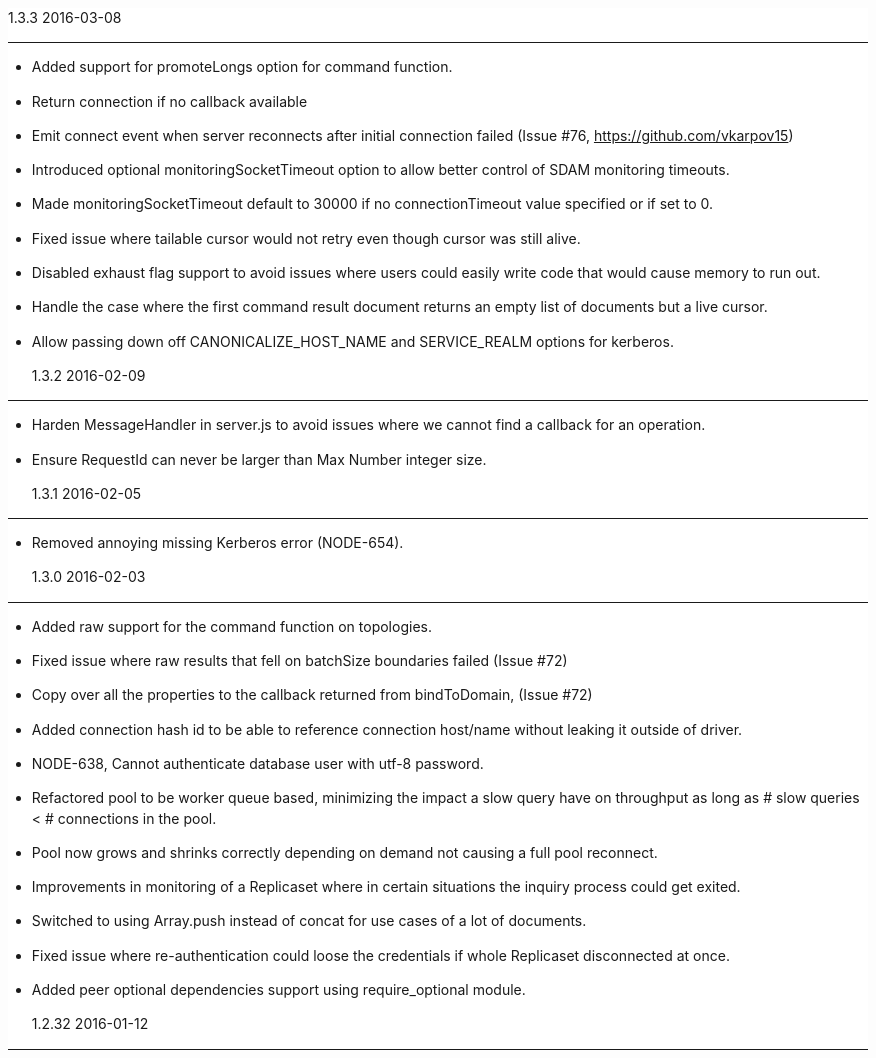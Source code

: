  1.3.3 2016-03-08

---

- Added support for promoteLongs option for command function.
- Return connection if no callback available
- Emit connect event when server reconnects after initial connection failed (Issue #76, https://github.com/vkarpov15)
- Introduced optional monitoringSocketTimeout option to allow better control of SDAM monitoring timeouts.
- Made monitoringSocketTimeout default to 30000 if no connectionTimeout value specified or if set to 0.
- Fixed issue where tailable cursor would not retry even though cursor was still alive.
- Disabled exhaust flag support to avoid issues where users could easily write code that would cause memory to run out.
- Handle the case where the first command result document returns an empty list of documents but a live cursor.
- Allow passing down off CANONICALIZE_HOST_NAME and SERVICE_REALM options for kerberos.

  1.3.2 2016-02-09

---

- Harden MessageHandler in server.js to avoid issues where we cannot find a callback for an operation.
- Ensure RequestId can never be larger than Max Number integer size.

  1.3.1 2016-02-05

---

- Removed annoying missing Kerberos error (NODE-654).

  1.3.0 2016-02-03

---

- Added raw support for the command function on topologies.
- Fixed issue where raw results that fell on batchSize boundaries failed (Issue #72)
- Copy over all the properties to the callback returned from bindToDomain, (Issue #72)
- Added connection hash id to be able to reference connection host/name without leaking it outside of driver.
- NODE-638, Cannot authenticate database user with utf-8 password.
- Refactored pool to be worker queue based, minimizing the impact a slow query have on throughput as long as # slow queries < # connections in the pool.
- Pool now grows and shrinks correctly depending on demand not causing a full pool reconnect.
- Improvements in monitoring of a Replicaset where in certain situations the inquiry process could get exited.
- Switched to using Array.push instead of concat for use cases of a lot of documents.
- Fixed issue where re-authentication could loose the credentials if whole Replicaset disconnected at once.
- Added peer optional dependencies support using require_optional module.

  1.2.32 2016-01-12

---
